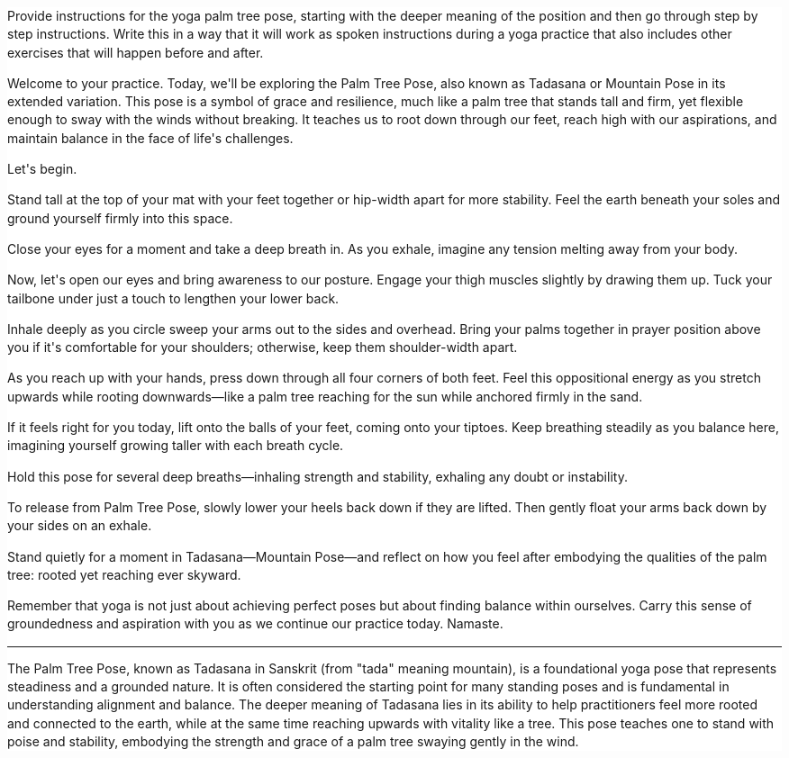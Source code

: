 
Provide instructions for the yoga palm tree pose, starting with the deeper meaning of the position and then go through step by step instructions. Write this in a way that it will work as spoken instructions during a yoga practice that also includes other exercises that will happen before and after.

Welcome to your practice. Today, we'll be exploring the Palm Tree Pose, also known as Tadasana or Mountain Pose in its extended variation. This pose is a symbol of grace and resilience, much like a palm tree that stands tall and firm, yet flexible enough to sway with the winds without breaking. It teaches us to root down through our feet, reach high with our aspirations, and maintain balance in the face of life's challenges.

Let's begin.

Stand tall at the top of your mat with your feet together or hip-width apart for more stability. Feel the earth beneath your soles and ground yourself firmly into this space.

Close your eyes for a moment and take a deep breath in. As you exhale, imagine any tension melting away from your body.

Now, let's open our eyes and bring awareness to our posture. Engage your thigh muscles slightly by drawing them up. Tuck your tailbone under just a touch to lengthen your lower back.

Inhale deeply as you circle sweep your arms out to the sides and overhead. Bring your palms together in prayer position above you if it's comfortable for your shoulders; otherwise, keep them shoulder-width apart.

As you reach up with your hands, press down through all four corners of both feet. Feel this oppositional energy as you stretch upwards while rooting downwards—like a palm tree reaching for the sun while anchored firmly in the sand.

If it feels right for you today, lift onto the balls of your feet, coming onto your tiptoes. Keep breathing steadily as you balance here, imagining yourself growing taller with each breath cycle.

Hold this pose for several deep breaths—inhaling strength and stability, exhaling any doubt or instability.

To release from Palm Tree Pose, slowly lower your heels back down if they are lifted. Then gently float your arms back down by your sides on an exhale.

Stand quietly for a moment in Tadasana—Mountain Pose—and reflect on how you feel after embodying the qualities of the palm tree: rooted yet reaching ever skyward.

Remember that yoga is not just about achieving perfect poses but about finding balance within ourselves. Carry this sense of groundedness and aspiration with you as we continue our practice today. Namaste.

---




 The Palm Tree Pose, known as Tadasana in Sanskrit (from "tada" meaning mountain), is a foundational yoga pose that represents steadiness and a grounded nature. It is often considered the starting point for many standing poses and is fundamental in understanding alignment and balance. The deeper meaning of Tadasana lies in its ability to help practitioners feel more rooted and connected to the earth, while at the same time reaching upwards with vitality like a tree. This pose teaches one to stand with poise and stability, embodying the strength and grace of a palm tree swaying gently in the wind.
